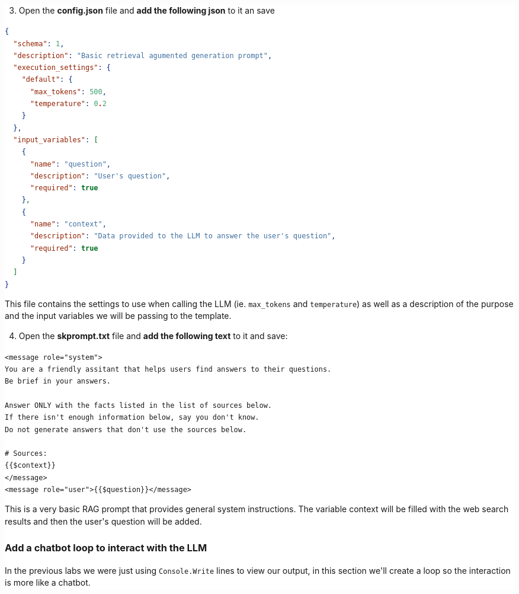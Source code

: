 3. Open the **config.json** file and **add the following json** to it an save

```json
{
  "schema": 1,
  "description": "Basic retrieval agumented generation prompt",
  "execution_settings": {
    "default": {
      "max_tokens": 500,
      "temperature": 0.2
    }
  },
  "input_variables": [
    {
      "name": "question",
      "description": "User's question",
      "required": true
    },
    {
      "name": "context",
      "description": "Data provided to the LLM to answer the user's question",
      "required": true
    }
  ]
}
```

This file contains the settings to use when calling the LLM (ie. `max_tokens` and `temperature`) as well as a description of the purpose and the input variables we will be passing to the template.

4. Open the **skprompt.txt** file and **add the following text** to it and save:

```text
<message role="system">
You are a friendly assitant that helps users find answers to their questions. 
Be brief in your answers.

Answer ONLY with the facts listed in the list of sources below. 
If there isn't enough information below, say you don't know. 
Do not generate answers that don't use the sources below.

# Sources:
{{$context}}
</message>
<message role="user">{{$question}}</message>
```

This is a very basic RAG prompt that provides general system instructions. The variable context will be filled with the web search results and then the user's question will be added.

### Add a chatbot loop to interact with the LLM

In the previous labs we were just using `Console.Write` lines to view our output, in this section we'll create a loop so the interaction is more like a chatbot.
